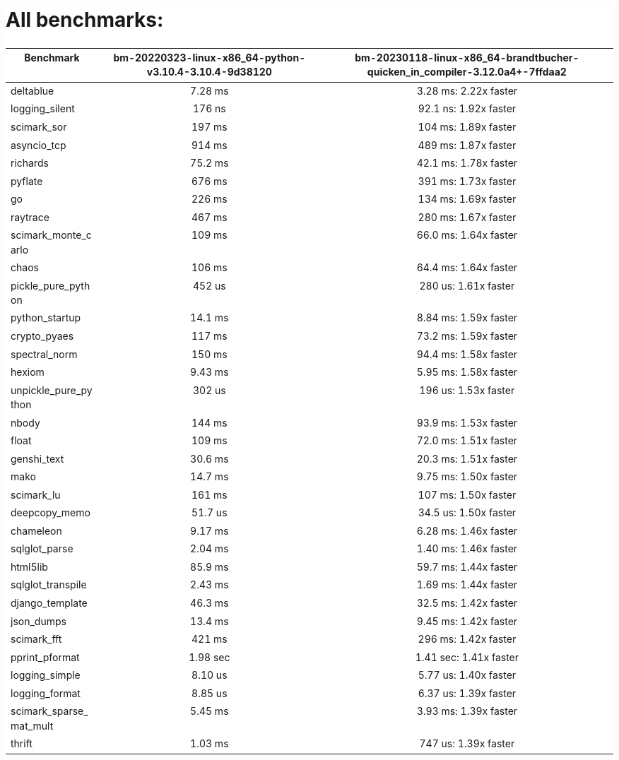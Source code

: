 All benchmarks:
===============

| Benchmark               | bm-20220323-linux-x86_64-python-v3.10.4-3.10.4-9d38120 | bm-20230118-linux-x86_64-brandtbucher-quicken_in_compiler-3.12.0a4+-7ffdaa2 |
|-------------------------|:------------------------------------------------------:|:---------------------------------------------------------------------------:|
| deltablue               | 7.28 ms                                                | 3.28 ms: 2.22x faster                                                       |
| logging_silent          | 176 ns                                                 | 92.1 ns: 1.92x faster                                                       |
| scimark_sor             | 197 ms                                                 | 104 ms: 1.89x faster                                                        |
| asyncio_tcp             | 914 ms                                                 | 489 ms: 1.87x faster                                                        |
| richards                | 75.2 ms                                                | 42.1 ms: 1.78x faster                                                       |
| pyflate                 | 676 ms                                                 | 391 ms: 1.73x faster                                                        |
| go                      | 226 ms                                                 | 134 ms: 1.69x faster                                                        |
| raytrace                | 467 ms                                                 | 280 ms: 1.67x faster                                                        |
| scimark_monte_carlo     | 109 ms                                                 | 66.0 ms: 1.64x faster                                                       |
| chaos                   | 106 ms                                                 | 64.4 ms: 1.64x faster                                                       |
| pickle_pure_python      | 452 us                                                 | 280 us: 1.61x faster                                                        |
| python_startup          | 14.1 ms                                                | 8.84 ms: 1.59x faster                                                       |
| crypto_pyaes            | 117 ms                                                 | 73.2 ms: 1.59x faster                                                       |
| spectral_norm           | 150 ms                                                 | 94.4 ms: 1.58x faster                                                       |
| hexiom                  | 9.43 ms                                                | 5.95 ms: 1.58x faster                                                       |
| unpickle_pure_python    | 302 us                                                 | 196 us: 1.53x faster                                                        |
| nbody                   | 144 ms                                                 | 93.9 ms: 1.53x faster                                                       |
| float                   | 109 ms                                                 | 72.0 ms: 1.51x faster                                                       |
| genshi_text             | 30.6 ms                                                | 20.3 ms: 1.51x faster                                                       |
| mako                    | 14.7 ms                                                | 9.75 ms: 1.50x faster                                                       |
| scimark_lu              | 161 ms                                                 | 107 ms: 1.50x faster                                                        |
| deepcopy_memo           | 51.7 us                                                | 34.5 us: 1.50x faster                                                       |
| chameleon               | 9.17 ms                                                | 6.28 ms: 1.46x faster                                                       |
| sqlglot_parse           | 2.04 ms                                                | 1.40 ms: 1.46x faster                                                       |
| html5lib                | 85.9 ms                                                | 59.7 ms: 1.44x faster                                                       |
| sqlglot_transpile       | 2.43 ms                                                | 1.69 ms: 1.44x faster                                                       |
| django_template         | 46.3 ms                                                | 32.5 ms: 1.42x faster                                                       |
| json_dumps              | 13.4 ms                                                | 9.45 ms: 1.42x faster                                                       |
| scimark_fft             | 421 ms                                                 | 296 ms: 1.42x faster                                                        |
| pprint_pformat          | 1.98 sec                                               | 1.41 sec: 1.41x faster                                                      |
| logging_simple          | 8.10 us                                                | 5.77 us: 1.40x faster                                                       |
| logging_format          | 8.85 us                                                | 6.37 us: 1.39x faster                                                       |
| scimark_sparse_mat_mult | 5.45 ms                                                | 3.93 ms: 1.39x faster                                                       |
| thrift                  | 1.03 ms                                                | 747 us: 1.39x faster                                                        |